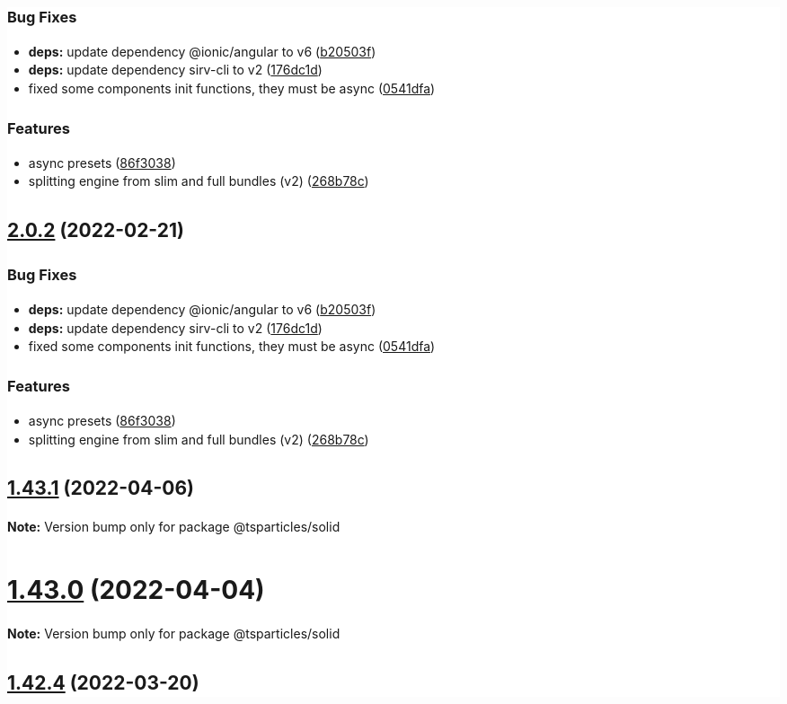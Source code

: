 ### Bug Fixes

-   **deps:** update dependency @ionic/angular to v6 ([b20503f](https://github.com/matteobruni/tsparticles/commit/b20503ff2a29f6c8617f42c764c8a868fc334c5f))
-   **deps:** update dependency sirv-cli to v2 ([176dc1d](https://github.com/matteobruni/tsparticles/commit/176dc1dc15c080032ad2f2addc59be6efce6248d))
-   fixed some components init functions, they must be async ([0541dfa](https://github.com/matteobruni/tsparticles/commit/0541dfa82fb04264e2cd01ffd25e458b72847fdb))

### Features

-   async presets ([86f3038](https://github.com/matteobruni/tsparticles/commit/86f3038bfc336744e88bb3d6ab7dfd4a36ada4e6))
-   splitting engine from slim and full bundles (v2) ([268b78c](https://github.com/matteobruni/tsparticles/commit/268b78c12d6c54069893d27643cfe7a30f3be777))

## [2.0.2](https://github.com/matteobruni/tsparticles/compare/@tsparticles/solid@1.41.4...@tsparticles/solid@2.0.2) (2022-02-21)

### Bug Fixes

-   **deps:** update dependency @ionic/angular to v6 ([b20503f](https://github.com/matteobruni/tsparticles/commit/b20503ff2a29f6c8617f42c764c8a868fc334c5f))
-   **deps:** update dependency sirv-cli to v2 ([176dc1d](https://github.com/matteobruni/tsparticles/commit/176dc1dc15c080032ad2f2addc59be6efce6248d))
-   fixed some components init functions, they must be async ([0541dfa](https://github.com/matteobruni/tsparticles/commit/0541dfa82fb04264e2cd01ffd25e458b72847fdb))

### Features

-   async presets ([86f3038](https://github.com/matteobruni/tsparticles/commit/86f3038bfc336744e88bb3d6ab7dfd4a36ada4e6))
-   splitting engine from slim and full bundles (v2) ([268b78c](https://github.com/matteobruni/tsparticles/commit/268b78c12d6c54069893d27643cfe7a30f3be777))

## [1.43.1](https://github.com/matteobruni/tsparticles/compare/@tsparticles/solid@1.43.0...@tsparticles/solid@1.43.1) (2022-04-06)

**Note:** Version bump only for package @tsparticles/solid

# [1.43.0](https://github.com/matteobruni/tsparticles/compare/@tsparticles/solid@1.42.4...@tsparticles/solid@1.43.0) (2022-04-04)

**Note:** Version bump only for package @tsparticles/solid

## [1.42.4](https://github.com/matteobruni/tsparticles/compare/@tsparticles/solid@1.42.3...@tsparticles/solid@1.42.4) (2022-03-20)
